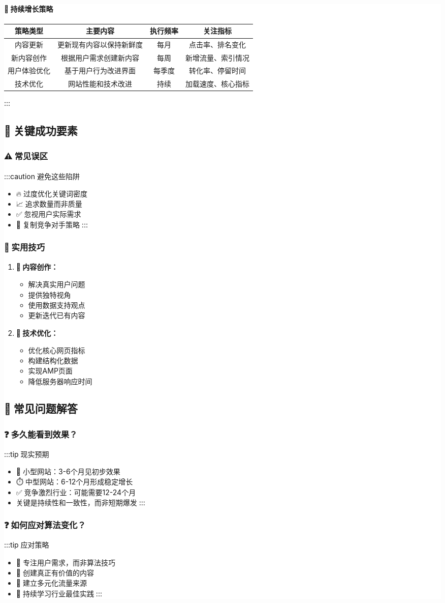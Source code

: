 #### 🌙 持续增长策略
| 策略类型 | 主要内容 | 执行频率 | 关注指标 |
|:-------:|:----:|:---------:|:--------:|
| 内容更新 | 更新现有内容以保持新鲜度 | 每月 | 点击率、排名变化 |
| 新内容创作 | 根据用户需求创建新内容 | 每周 | 新增流量、索引情况 |
| 用户体验优化 | 基于用户行为改进界面 | 每季度 | 转化率、停留时间 |
| 技术优化 | 网站性能和技术改进 | 持续 | 加载速度、核心指标 |
:::

## 📝 关键成功要素

### ⚠️ 常见误区
:::caution 避免这些陷阱
- 🔥 过度优化关键词密度
- 📈 追求数量而非质量
- ✅ 忽视用户实际需求
- 🛑 复制竞争对手策略
:::

### 🎯 实用技巧
1. **📝 内容创作：**
   - 解决真实用户问题
   - 提供独特视角
   - 使用数据支持观点
   - 更新迭代已有内容

2. **🥗 技术优化：**
   - 优化核心网页指标
   - 构建结构化数据
   - 实现AMP页面
   - 降低服务器响应时间

## 🌟 常见问题解答

### ❓ 多久能看到效果？
:::tip 现实预期
- 🔄 小型网站：3-6个月见初步效果
- ⏱️ 中型网站：6-12个月形成稳定增长
- ✅ 竞争激烈行业：可能需要12-24个月
- 关键是持续性和一致性，而非短期爆发
:::

### ❓ 如何应对算法变化？
:::tip 应对策略
- 🎯 专注用户需求，而非算法技巧
- 📝 创建真正有价值的内容
- 👥 建立多元化流量来源
- 🎁 持续学习行业最佳实践
:::
